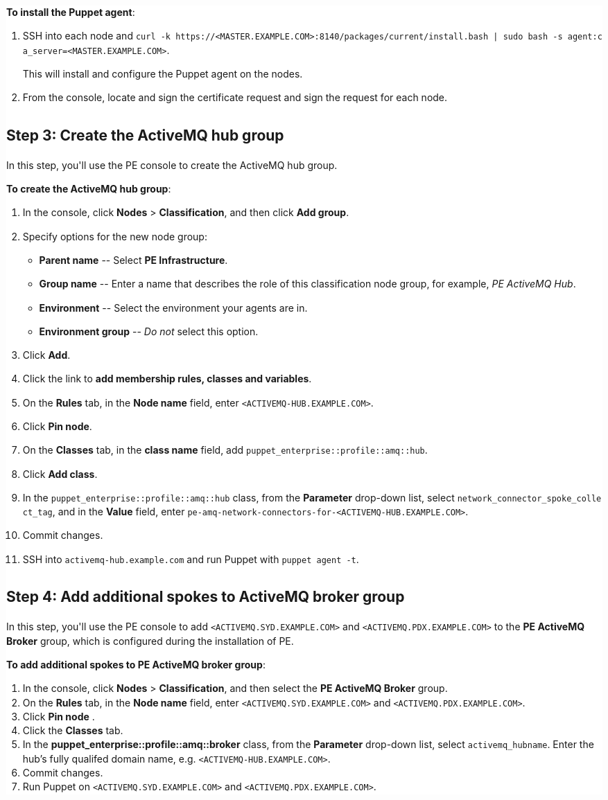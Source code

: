 **To install the Puppet agent**:

1. SSH into each node and `curl -k https://<MASTER.EXAMPLE.COM>:8140/packages/current/install.bash | sudo bash -s agent:ca_server=<MASTER.EXAMPLE.COM>`.

   This will install and configure the Puppet agent on the nodes.

2. From the console, locate and sign the certificate request and sign the request for each node.

## Step 3: Create the ActiveMQ hub group

In this step, you'll use the PE console to create the ActiveMQ hub group.

**To create the ActiveMQ hub group**:

1. In the console, click **Nodes** > **Classification**, and then click **Add group**.
2. Specify options for the new node group:

   - **Parent name** -- Select **PE Infrastructure**.

   - **Group name** -- Enter a name that describes the role of this classification node group, for example, *PE ActiveMQ Hub*.

   - **Environment** -- Select the environment your agents are in.

   - **Environment group** -- *Do not* select this option.

3. Click **Add**.
4. Click the link to **add membership rules, classes and variables**.
5. On the **Rules** tab, in the __Node name__ field, enter `<ACTIVEMQ-HUB.EXAMPLE.COM>`.
6. Click __Pin node__.
7. On the **Classes** tab, in the __class name__ field, add `puppet_enterprise::profile::amq::hub`.
8. Click __Add class__.
9. In the `puppet_enterprise::profile::amq::hub` class, from the __Parameter__ drop-down list, select `network_connector_spoke_collect_tag`, and in the __Value__ field, enter `pe-amq-network-connectors-for-<ACTIVEMQ-HUB.EXAMPLE.COM>`.
10. Commit changes.
11. SSH into `activemq-hub.example.com` and run Puppet with `puppet agent -t`.

## Step 4: Add additional spokes to ActiveMQ broker group

In this step, you'll use the PE console to add `<ACTIVEMQ.SYD.EXAMPLE.COM>` and `<ACTIVEMQ.PDX.EXAMPLE.COM>` to the __PE ActiveMQ Broker__ group, which is configured during the installation of PE.

**To add additional spokes to PE ActiveMQ broker group**:

1. In the console, click **Nodes** > **Classification**, and then select the __PE ActiveMQ Broker__ group.
2. On the **Rules** tab, in the __Node name__ field, enter `<ACTIVEMQ.SYD.EXAMPLE.COM>` and `<ACTIVEMQ.PDX.EXAMPLE.COM>`.
3. Click __Pin node__ .
4. Click the __Classes__ tab.
5. In the __puppet_enterprise::profile::amq::broker__ class, from the __Parameter__ drop-down list, select `activemq_hubname`. Enter the hub’s fully qualifed domain name, e.g. `<ACTIVEMQ-HUB.EXAMPLE.COM>`.
6. Commit changes.
7. Run Puppet on `<ACTIVEMQ.SYD.EXAMPLE.COM>` and `<ACTIVEMQ.PDX.EXAMPLE.COM>`.
